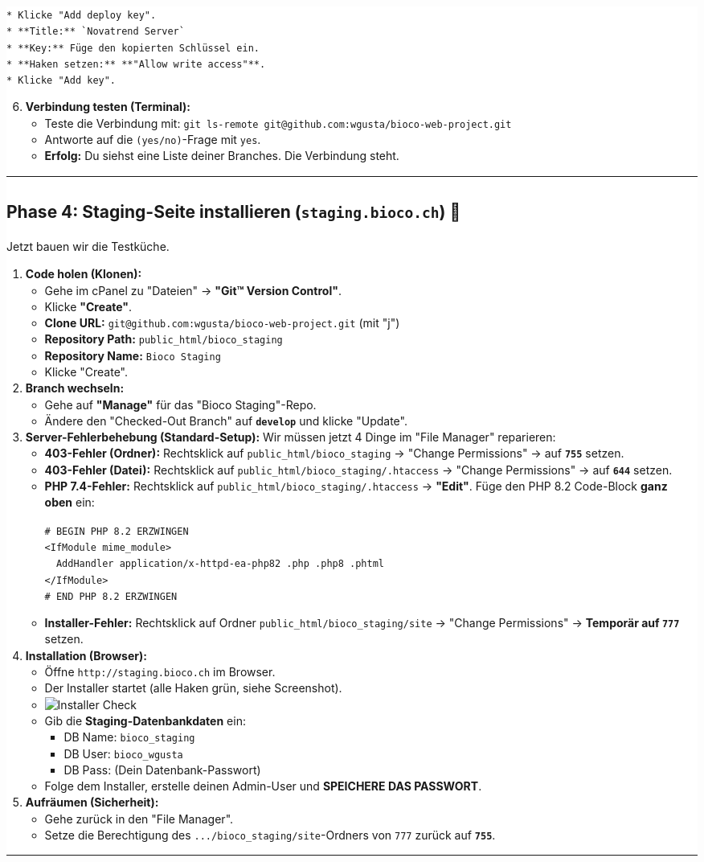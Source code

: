     * Klicke "Add deploy key".
    * **Title:** `Novatrend Server`
    * **Key:** Füge den kopierten Schlüssel ein.
    * **Haken setzen:** **"Allow write access"**.
    * Klicke "Add key".
6.  **Verbindung testen (Terminal):**
    * Teste die Verbindung mit:
        `git ls-remote git@github.com:wgusta/bioco-web-project.git`
    * Antworte auf die `(yes/no)`-Frage mit `yes`.
    * **Erfolg:** Du siehst eine Liste deiner Branches. Die Verbindung steht.

---

## Phase 4: Staging-Seite installieren (`staging.bioco.ch`) 🚀

Jetzt bauen wir die Testküche.

1.  **Code holen (Klonen):**
    * Gehe im cPanel zu "Dateien" -> **"Git™ Version Control"**.
    * Klicke **"Create"**.
    * **Clone URL:** `git@github.com:wgusta/bioco-web-project.git` (mit "j")
    * **Repository Path:** `public_html/bioco_staging`
    * **Repository Name:** `Bioco Staging`
    * Klicke "Create".
2.  **Branch wechseln:**
    * Gehe auf **"Manage"** für das "Bioco Staging"-Repo.
    * Ändere den "Checked-Out Branch" auf **`develop`** und klicke "Update".
3.  **Server-Fehlerbehebung (Standard-Setup):**
    Wir müssen jetzt 4 Dinge im "File Manager" reparieren:
    * **403-Fehler (Ordner):** Rechtsklick auf `public_html/bioco_staging` -> "Change Permissions" -> auf **`755`** setzen.
    * **403-Fehler (Datei):** Rechtsklick auf `public_html/bioco_staging/.htaccess` -> "Change Permissions" -> auf **`644`** setzen.
    * **PHP 7.4-Fehler:** Rechtsklick auf `public_html/bioco_staging/.htaccess` -> **"Edit"**. Füge den PHP 8.2 Code-Block **ganz oben** ein:
        ```apacheconfig
        # BEGIN PHP 8.2 ERZWINGEN
        <IfModule mime_module>
          AddHandler application/x-httpd-ea-php82 .php .php8 .phtml
        </IfModule>
        # END PHP 8.2 ERZWINGEN
        ```
    * **Installer-Fehler:** Rechtsklick auf Ordner `public_html/bioco_staging/site` -> "Change Permissions" -> **Temporär auf `777`** setzen.
4.  **Installation (Browser):**
    * Öffne `http://staging.bioco.ch` im Browser.
    * Der Installer startet (alle Haken grün, siehe Screenshot).
    * ![Installer Check](Bildschirmfoto%202025-10-23%20um%2008.25.54.jpg)
    * Gib die **Staging-Datenbankdaten** ein:
        * DB Name: `bioco_staging`
        * DB User: `bioco_wgusta`
        * DB Pass: (Dein Datenbank-Passwort)
    * Folge dem Installer, erstelle deinen Admin-User und **SPEICHERE DAS PASSWORT**.
5.  **Aufräumen (Sicherheit):**
    * Gehe zurück in den "File Manager".
    * Setze die Berechtigung des `.../bioco_staging/site`-Ordners von `777` zurück auf **`755`**.

---